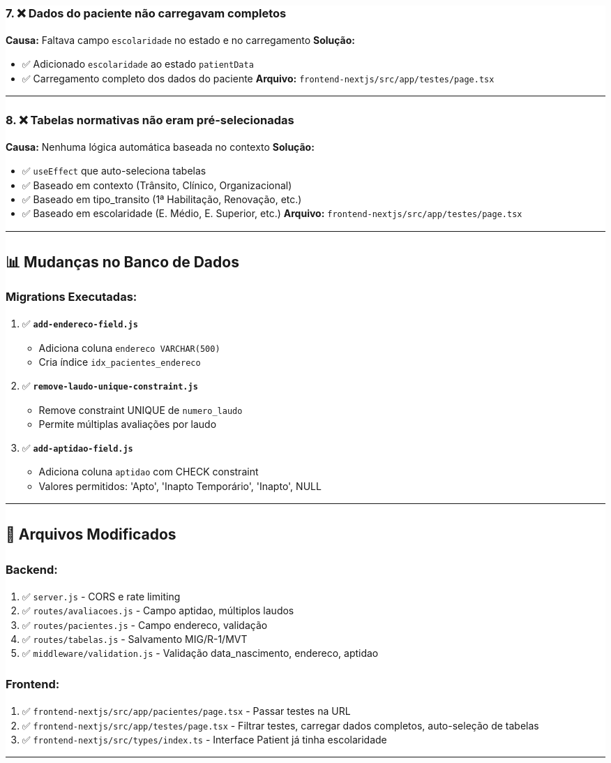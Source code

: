
### **7. ❌ Dados do paciente não carregavam completos**
**Causa:** Faltava campo `escolaridade` no estado e no carregamento
**Solução:** 
- ✅ Adicionado `escolaridade` ao estado `patientData`
- ✅ Carregamento completo dos dados do paciente
**Arquivo:** `frontend-nextjs/src/app/testes/page.tsx`

---

### **8. ❌ Tabelas normativas não eram pré-selecionadas**
**Causa:** Nenhuma lógica automática baseada no contexto
**Solução:** 
- ✅ `useEffect` que auto-seleciona tabelas
- ✅ Baseado em contexto (Trânsito, Clínico, Organizacional)
- ✅ Baseado em tipo_transito (1ª Habilitação, Renovação, etc.)
- ✅ Baseado em escolaridade (E. Médio, E. Superior, etc.)
**Arquivo:** `frontend-nextjs/src/app/testes/page.tsx`

---

## 📊 **Mudanças no Banco de Dados**

### **Migrations Executadas:**

1. ✅ **`add-endereco-field.js`**
   - Adiciona coluna `endereco VARCHAR(500)`
   - Cria índice `idx_pacientes_endereco`

2. ✅ **`remove-laudo-unique-constraint.js`**
   - Remove constraint UNIQUE de `numero_laudo`
   - Permite múltiplas avaliações por laudo

3. ✅ **`add-aptidao-field.js`**
   - Adiciona coluna `aptidao` com CHECK constraint
   - Valores permitidos: 'Apto', 'Inapto Temporário', 'Inapto', NULL

---

## 🔧 **Arquivos Modificados**

### **Backend:**
1. ✅ `server.js` - CORS e rate limiting
2. ✅ `routes/avaliacoes.js` - Campo aptidao, múltiplos laudos
3. ✅ `routes/pacientes.js` - Campo endereco, validação
4. ✅ `routes/tabelas.js` - Salvamento MIG/R-1/MVT
5. ✅ `middleware/validation.js` - Validação data_nascimento, endereco, aptidao

### **Frontend:**
1. ✅ `frontend-nextjs/src/app/pacientes/page.tsx` - Passar testes na URL
2. ✅ `frontend-nextjs/src/app/testes/page.tsx` - Filtrar testes, carregar dados completos, auto-seleção de tabelas
3. ✅ `frontend-nextjs/src/types/index.ts` - Interface Patient já tinha escolaridade

---